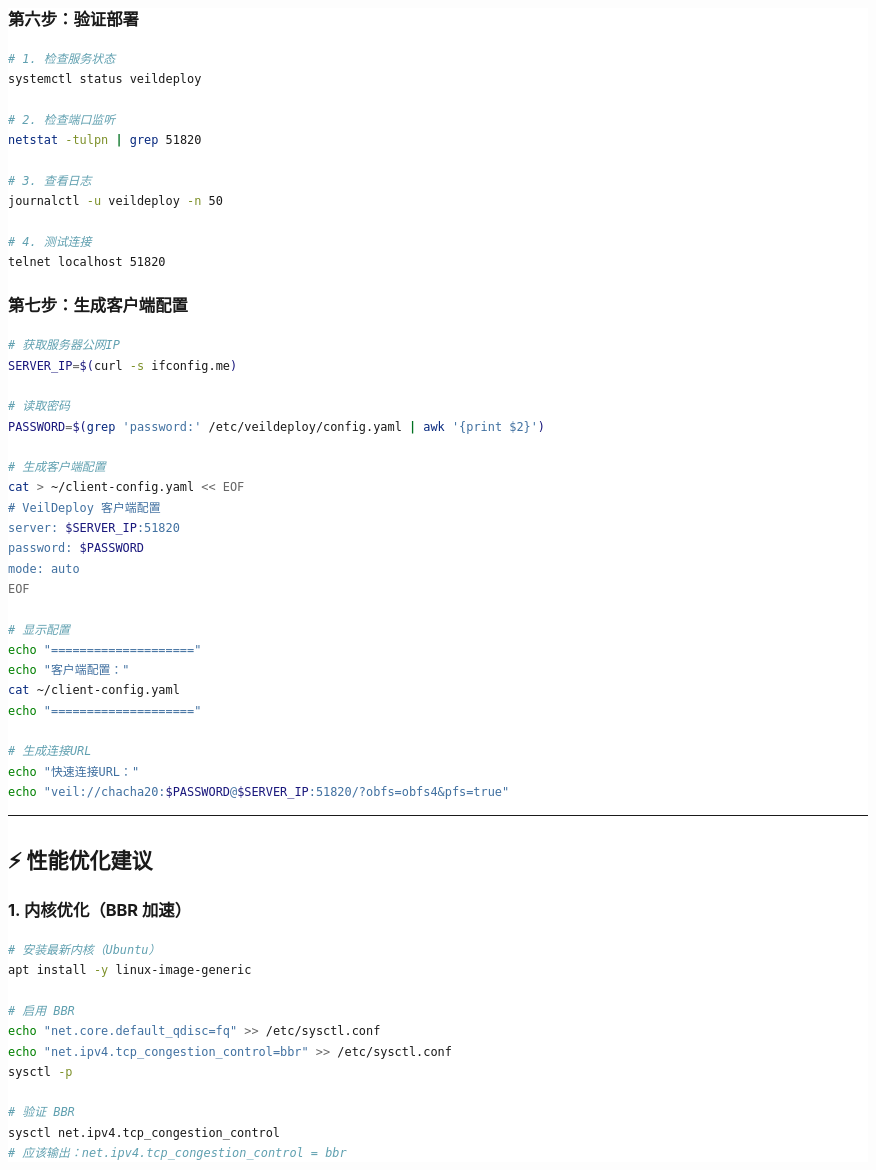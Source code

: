 ### 第六步：验证部署

```bash
# 1. 检查服务状态
systemctl status veildeploy

# 2. 检查端口监听
netstat -tulpn | grep 51820

# 3. 查看日志
journalctl -u veildeploy -n 50

# 4. 测试连接
telnet localhost 51820
```

### 第七步：生成客户端配置

```bash
# 获取服务器公网IP
SERVER_IP=$(curl -s ifconfig.me)

# 读取密码
PASSWORD=$(grep 'password:' /etc/veildeploy/config.yaml | awk '{print $2}')

# 生成客户端配置
cat > ~/client-config.yaml << EOF
# VeilDeploy 客户端配置
server: $SERVER_IP:51820
password: $PASSWORD
mode: auto
EOF

# 显示配置
echo "===================="
echo "客户端配置："
cat ~/client-config.yaml
echo "===================="

# 生成连接URL
echo "快速连接URL："
echo "veil://chacha20:$PASSWORD@$SERVER_IP:51820/?obfs=obfs4&pfs=true"
```

---

## ⚡ 性能优化建议

### 1. 内核优化（BBR 加速）

```bash
# 安装最新内核（Ubuntu）
apt install -y linux-image-generic

# 启用 BBR
echo "net.core.default_qdisc=fq" >> /etc/sysctl.conf
echo "net.ipv4.tcp_congestion_control=bbr" >> /etc/sysctl.conf
sysctl -p

# 验证 BBR
sysctl net.ipv4.tcp_congestion_control
# 应该输出：net.ipv4.tcp_congestion_control = bbr
```
